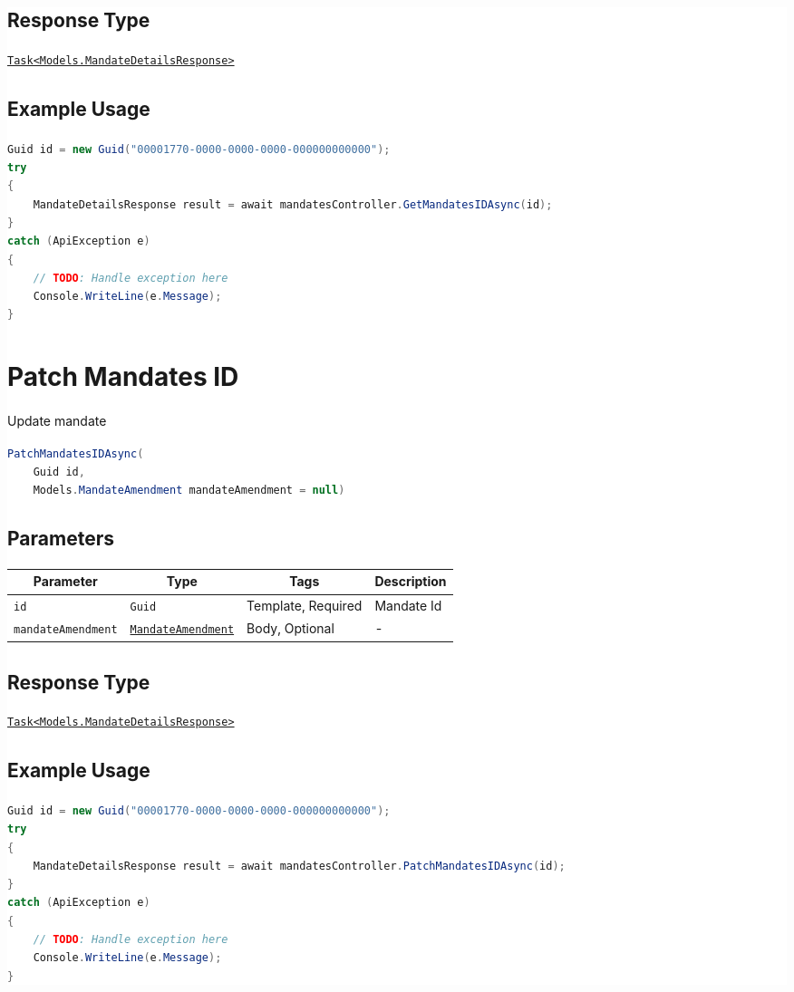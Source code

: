 ## Response Type

[`Task<Models.MandateDetailsResponse>`](../../doc/models/mandate-details-response.md)

## Example Usage

```csharp
Guid id = new Guid("00001770-0000-0000-0000-000000000000");
try
{
    MandateDetailsResponse result = await mandatesController.GetMandatesIDAsync(id);
}
catch (ApiException e)
{
    // TODO: Handle exception here
    Console.WriteLine(e.Message);
}
```


# Patch Mandates ID

Update mandate

```csharp
PatchMandatesIDAsync(
    Guid id,
    Models.MandateAmendment mandateAmendment = null)
```

## Parameters

| Parameter | Type | Tags | Description |
|  --- | --- | --- | --- |
| `id` | `Guid` | Template, Required | Mandate Id |
| `mandateAmendment` | [`MandateAmendment`](../../doc/models/mandate-amendment.md) | Body, Optional | - |

## Response Type

[`Task<Models.MandateDetailsResponse>`](../../doc/models/mandate-details-response.md)

## Example Usage

```csharp
Guid id = new Guid("00001770-0000-0000-0000-000000000000");
try
{
    MandateDetailsResponse result = await mandatesController.PatchMandatesIDAsync(id);
}
catch (ApiException e)
{
    // TODO: Handle exception here
    Console.WriteLine(e.Message);
}
```
